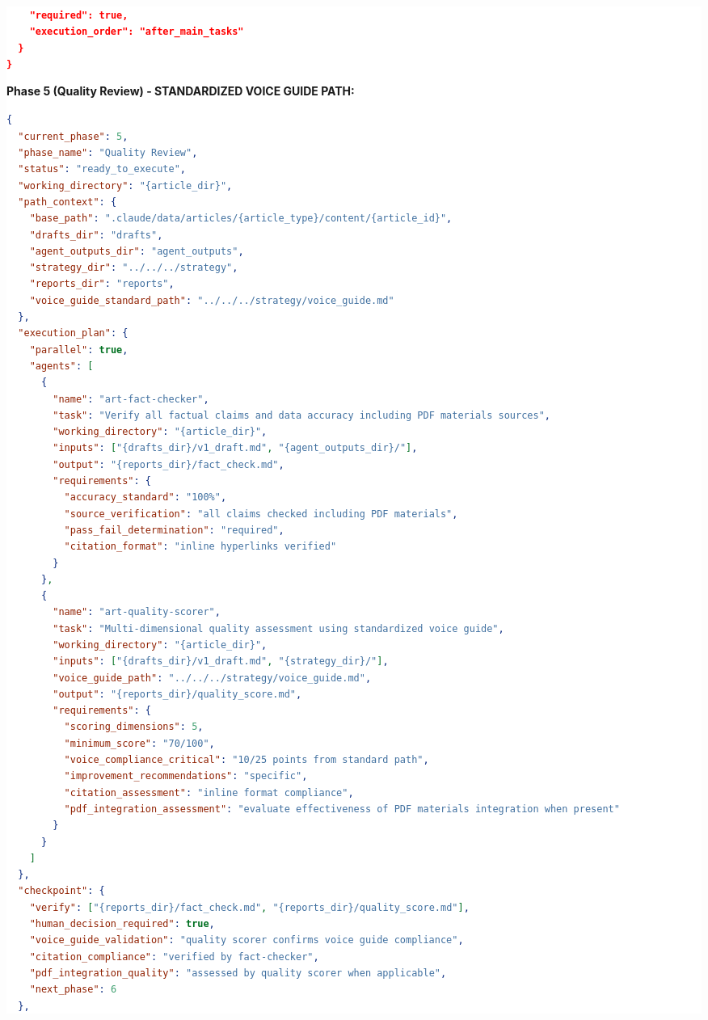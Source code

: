 ```json
    "required": true,
    "execution_order": "after_main_tasks"
  }
}
```

**Phase 5 (Quality Review) - STANDARDIZED VOICE GUIDE PATH:**
```json
{
  "current_phase": 5,
  "phase_name": "Quality Review",
  "status": "ready_to_execute",
  "working_directory": "{article_dir}",
  "path_context": {
    "base_path": ".claude/data/articles/{article_type}/content/{article_id}",
    "drafts_dir": "drafts",
    "agent_outputs_dir": "agent_outputs",
    "strategy_dir": "../../../strategy",
    "reports_dir": "reports",
    "voice_guide_standard_path": "../../../strategy/voice_guide.md"
  },
  "execution_plan": {
    "parallel": true,
    "agents": [
      {
        "name": "art-fact-checker",
        "task": "Verify all factual claims and data accuracy including PDF materials sources",
        "working_directory": "{article_dir}",
        "inputs": ["{drafts_dir}/v1_draft.md", "{agent_outputs_dir}/"],
        "output": "{reports_dir}/fact_check.md",
        "requirements": {
          "accuracy_standard": "100%",
          "source_verification": "all claims checked including PDF materials",
          "pass_fail_determination": "required",
          "citation_format": "inline hyperlinks verified"
        }
      },
      {
        "name": "art-quality-scorer",
        "task": "Multi-dimensional quality assessment using standardized voice guide",
        "working_directory": "{article_dir}",
        "inputs": ["{drafts_dir}/v1_draft.md", "{strategy_dir}/"],
        "voice_guide_path": "../../../strategy/voice_guide.md",
        "output": "{reports_dir}/quality_score.md",
        "requirements": {
          "scoring_dimensions": 5,
          "minimum_score": "70/100",
          "voice_compliance_critical": "10/25 points from standard path",
          "improvement_recommendations": "specific",
          "citation_assessment": "inline format compliance",
          "pdf_integration_assessment": "evaluate effectiveness of PDF materials integration when present"
        }
      }
    ]
  },
  "checkpoint": {
    "verify": ["{reports_dir}/fact_check.md", "{reports_dir}/quality_score.md"],
    "human_decision_required": true,
    "voice_guide_validation": "quality scorer confirms voice guide compliance",
    "citation_compliance": "verified by fact-checker",
    "pdf_integration_quality": "assessed by quality scorer when applicable",
    "next_phase": 6
  },
```